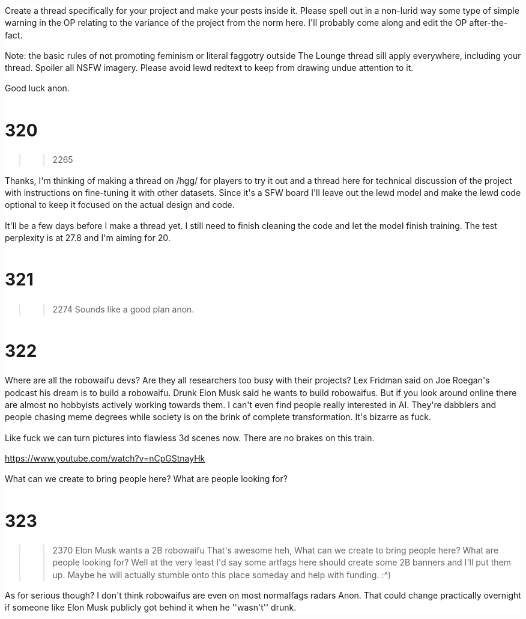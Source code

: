 Create a thread specifically for your project and make your posts inside it. Please spell out in a non-lurid way some type of simple warning in the OP relating to the variance of the project from the norm here. I'll probably come along and edit the OP after-the-fact.

Note: the basic rules of not promoting feminism or literal faggotry outside The Lounge thread sill apply everywhere, including your thread. Spoiler all NSFW imagery. Please avoid lewd redtext to keep from drawing undue attention to it.

Good luck anon.

# 320
>>2265

Thanks, I'm thinking of making a thread on /hgg/ for players to try it out and a thread here for technical discussion of the project with instructions on fine-tuning it with other datasets. Since it's a SFW board I'll leave out the lewd model and make the lewd code optional to keep it focused on the actual design and code.



It'll be a few days before I make a thread yet. I still need to finish cleaning the code and let the model finish training. The test perplexity is at 27.8 and I'm aiming for 20.

# 321
>>2274
Sounds like a good plan anon.

# 322
Where are all the robowaifu devs? Are they all researchers too busy with their projects? Lex Fridman said on Joe Roegan's podcast his dream is to build a robowaifu. Drunk Elon Musk said he wants to build robowaifus. But if you look around online there are almost no hobbyists actively working towards them. I can't even find people really interested in AI. They're dabblers and people chasing meme degrees while society is on the brink of complete transformation. It's bizarre as fuck.



Like fuck we can turn pictures into flawless 3d scenes now. There are no brakes on this train.

https://www.youtube.com/watch?v=nCpGStnayHk



What can we create to bring people here? What are people looking for?

# 323
>>2370
>Elon Musk wants a 2B robowaifu
That's awesome heh, 
>What can we create to bring people here? What are people looking for?
Well at the very least I'd say some artfags here should create some 2B banners and I'll put them up. Maybe he will actually stumble onto this place someday and help with funding. :^)

As for serious though? I don't think robowaifus are even on most normalfags radars Anon. That could change practically overnight if someone like Elon Musk publicly got behind it when he ''wasn't'' drunk.
